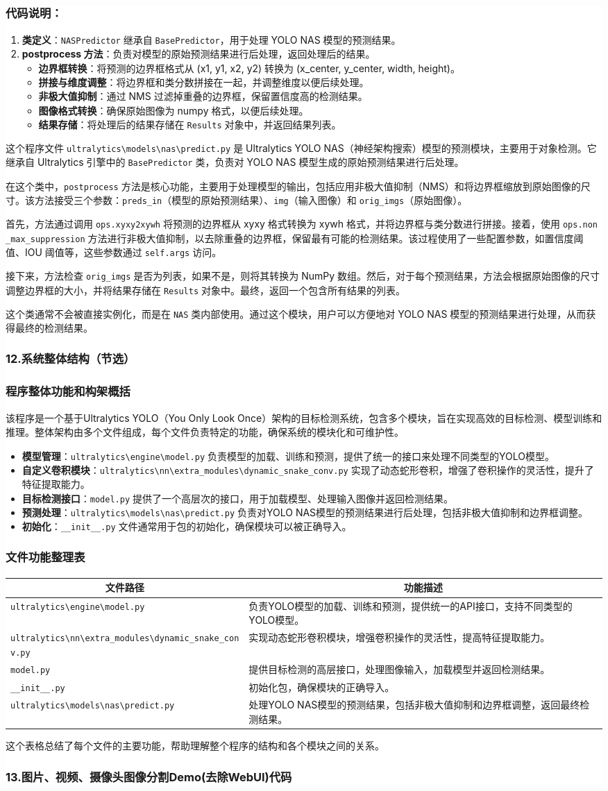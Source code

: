 ### 代码说明：
1. **类定义**：`NASPredictor` 继承自 `BasePredictor`，用于处理 YOLO NAS 模型的预测结果。
2. **postprocess 方法**：负责对模型的原始预测结果进行后处理，返回处理后的结果。
   - **边界框转换**：将预测的边界框格式从 (x1, y1, x2, y2) 转换为 (x_center, y_center, width, height)。
   - **拼接与维度调整**：将边界框和类分数拼接在一起，并调整维度以便后续处理。
   - **非极大值抑制**：通过 NMS 过滤掉重叠的边界框，保留置信度高的检测结果。
   - **图像格式转换**：确保原始图像为 numpy 格式，以便后续处理。
   - **结果存储**：将处理后的结果存储在 `Results` 对象中，并返回结果列表。

这个程序文件 `ultralytics\models\nas\predict.py` 是 Ultralytics YOLO NAS（神经架构搜索）模型的预测模块，主要用于对象检测。它继承自 Ultralytics 引擎中的 `BasePredictor` 类，负责对 YOLO NAS 模型生成的原始预测结果进行后处理。

在这个类中，`postprocess` 方法是核心功能，主要用于处理模型的输出，包括应用非极大值抑制（NMS）和将边界框缩放到原始图像的尺寸。该方法接受三个参数：`preds_in`（模型的原始预测结果）、`img`（输入图像）和 `orig_imgs`（原始图像）。

首先，方法通过调用 `ops.xyxy2xywh` 将预测的边界框从 xyxy 格式转换为 xywh 格式，并将边界框与类分数进行拼接。接着，使用 `ops.non_max_suppression` 方法进行非极大值抑制，以去除重叠的边界框，保留最有可能的检测结果。该过程使用了一些配置参数，如置信度阈值、IOU 阈值等，这些参数通过 `self.args` 访问。

接下来，方法检查 `orig_imgs` 是否为列表，如果不是，则将其转换为 NumPy 数组。然后，对于每个预测结果，方法会根据原始图像的尺寸调整边界框的大小，并将结果存储在 `Results` 对象中。最终，返回一个包含所有结果的列表。

这个类通常不会被直接实例化，而是在 `NAS` 类内部使用。通过这个模块，用户可以方便地对 YOLO NAS 模型的预测结果进行处理，从而获得最终的检测结果。

### 12.系统整体结构（节选）

### 程序整体功能和构架概括

该程序是一个基于Ultralytics YOLO（You Only Look Once）架构的目标检测系统，包含多个模块，旨在实现高效的目标检测、模型训练和推理。整体架构由多个文件组成，每个文件负责特定的功能，确保系统的模块化和可维护性。

- **模型管理**：`ultralytics\engine\model.py` 负责模型的加载、训练和预测，提供了统一的接口来处理不同类型的YOLO模型。
- **自定义卷积模块**：`ultralytics\nn\extra_modules\dynamic_snake_conv.py` 实现了动态蛇形卷积，增强了卷积操作的灵活性，提升了特征提取能力。
- **目标检测接口**：`model.py` 提供了一个高层次的接口，用于加载模型、处理输入图像并返回检测结果。
- **预测处理**：`ultralytics\models\nas\predict.py` 负责对YOLO NAS模型的预测结果进行后处理，包括非极大值抑制和边界框调整。
- **初始化**：`__init__.py` 文件通常用于包的初始化，确保模块可以被正确导入。

### 文件功能整理表

| 文件路径                                         | 功能描述                                                                                   |
|--------------------------------------------------|------------------------------------------------------------------------------------------|
| `ultralytics\engine\model.py`                   | 负责YOLO模型的加载、训练和预测，提供统一的API接口，支持不同类型的YOLO模型。               |
| `ultralytics\nn\extra_modules\dynamic_snake_conv.py` | 实现动态蛇形卷积模块，增强卷积操作的灵活性，提高特征提取能力。                           |
| `model.py`                                       | 提供目标检测的高层接口，处理图像输入，加载模型并返回检测结果。                           |
| `__init__.py`                                    | 初始化包，确保模块的正确导入。                                                           |
| `ultralytics\models\nas\predict.py`             | 处理YOLO NAS模型的预测结果，包括非极大值抑制和边界框调整，返回最终检测结果。             |

这个表格总结了每个文件的主要功能，帮助理解整个程序的结构和各个模块之间的关系。

### 13.图片、视频、摄像头图像分割Demo(去除WebUI)代码
